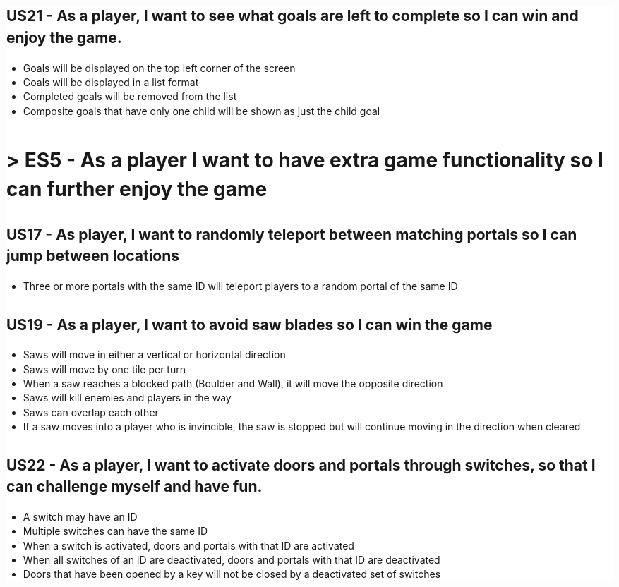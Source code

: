 ## US21 - As a player, I want to see what goals are left to complete so I can win and enjoy the game.
- Goals will be displayed on the top left corner of the screen
- Goals will be displayed in a list format
- Completed goals will be removed from the list
- Composite goals that have only one child will be shown as just the child goal

# > ES5 - As a player I want to have extra game functionality so I can further enjoy the game

## US17 - As player, I want to randomly teleport between matching portals so I can jump between locations
- Three or more portals with the same ID will teleport players to a random portal of the same ID

## US19 - As a player, I want to avoid saw blades so I can win the game
- Saws will move in either a vertical or horizontal direction
- Saws will move by one tile per turn
- When a saw reaches a blocked path (Boulder and Wall), it will move the opposite direction
- Saws will kill enemies and players in the way
- Saws can overlap each other
- If a saw moves into a player who is invincible, the saw is stopped but will continue moving in the direction when cleared

## US22 - As a player, I want to activate doors and portals through switches, so that I can challenge myself and have fun.
- A switch may have an ID
- Multiple switches can have the same ID
- When a switch is activated, doors and portals with that ID are activated
- When all switches of an ID are deactivated, doors and portals with that ID are deactivated
- Doors that have been opened by a key will not be closed by a deactivated set of switches